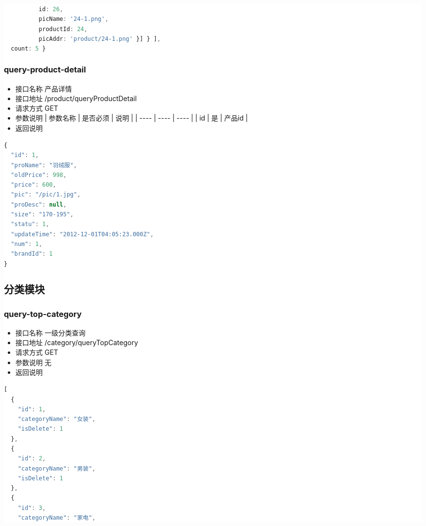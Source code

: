 ```javascript
          id: 26,
          picName: '24-1.png',
          productId: 24,
          picAddr: 'product/24-1.png' }] } ],
  count: 5 }
```

### query-product-detail
+ 接口名称
  产品详情
+ 接口地址
  /product/queryProductDetail
+ 请求方式
  GET  
+ 参数说明
| 参数名称 | 是否必须 | 说明   |
| ---- | ---- | ---- |
| id   | 是    | 产品id |
+ 返回说明
```javascript
{
  "id": 1,
  "proName": "羽绒服",
  "oldPrice": 998,
  "price": 600,
  "pic": "/pic/1.jpg",
  "proDesc": null,
  "size": "170-195",
  "statu": 1,
  "updateTime": "2012-12-01T04:05:23.000Z",
  "num": 1,
  "brandId": 1
}
```

## 分类模块
### query-top-category
+ 接口名称
  一级分类查询
+ 接口地址
   /category/queryTopCategory
+ 请求方式
  GET
+ 参数说明
   无
+ 返回说明
```javascript
[
  {
    "id": 1,
    "categoryName": "女装",
    "isDelete": 1
  },
  {
    "id": 2,
    "categoryName": "男装",
    "isDelete": 1
  },
  {
    "id": 3,
    "categoryName": "家电",
```
